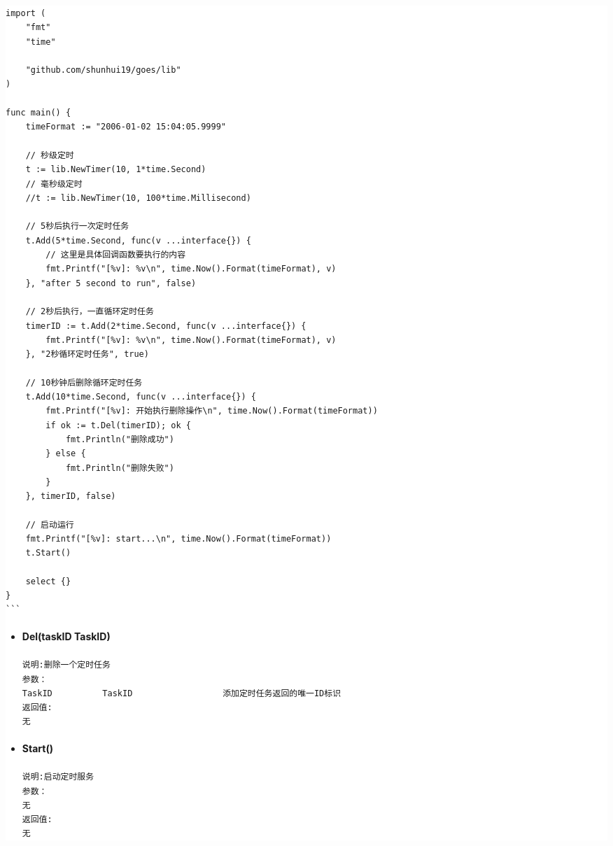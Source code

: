     import (
        "fmt"
        "time"

        "github.com/shunhui19/goes/lib"
    )

    func main() {
        timeFormat := "2006-01-02 15:04:05.9999"

        // 秒级定时
        t := lib.NewTimer(10, 1*time.Second)
        // 毫秒级定时
        //t := lib.NewTimer(10, 100*time.Millisecond)

        // 5秒后执行一次定时任务
        t.Add(5*time.Second, func(v ...interface{}) {
            // 这里是具体回调函数要执行的内容
            fmt.Printf("[%v]: %v\n", time.Now().Format(timeFormat), v)
        }, "after 5 second to run", false)

        // 2秒后执行，一直循环定时任务
        timerID := t.Add(2*time.Second, func(v ...interface{}) {
            fmt.Printf("[%v]: %v\n", time.Now().Format(timeFormat), v)
        }, "2秒循环定时任务", true)

        // 10秒钟后删除循环定时任务
        t.Add(10*time.Second, func(v ...interface{}) {
            fmt.Printf("[%v]: 开始执行删除操作\n", time.Now().Format(timeFormat))
            if ok := t.Del(timerID); ok {
                fmt.Println("删除成功")
            } else {
                fmt.Println("删除失败")
            }
        }, timerID, false)

        // 启动运行
        fmt.Printf("[%v]: start...\n", time.Now().Format(timeFormat))
        t.Start()

        select {}
    }
    ```

- #### Del(taskID TaskID)
    ```
    说明:删除一个定时任务
    参数：
    TaskID          TaskID                  添加定时任务返回的唯一ID标识
    返回值:
    无
    ```

- #### Start()
    ```
    说明:启动定时服务
    参数：
    无
    返回值:
    无
    ```
